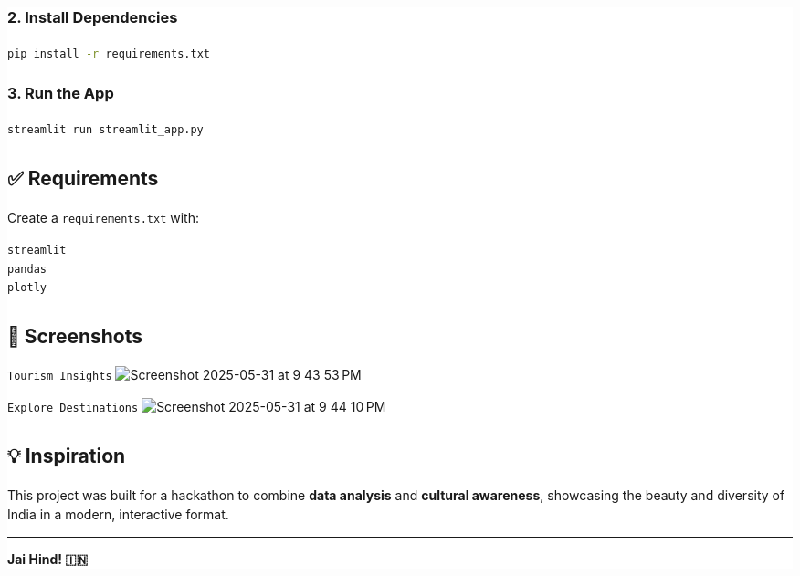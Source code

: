### 2. Install Dependencies

```bash
pip install -r requirements.txt
```

### 3. Run the App

```bash
streamlit run streamlit_app.py
```

## ✅ Requirements

Create a `requirements.txt` with:

```txt
streamlit
pandas
plotly
```

## 📸 Screenshots

```Tourism Insights```
<img width="1470" alt="Screenshot 2025-05-31 at 9 43 53 PM" src="https://github.com/user-attachments/assets/5c171190-85c5-420c-890e-4babbde4419e" />


```Explore Destinations```
<img width="1470" alt="Screenshot 2025-05-31 at 9 44 10 PM" src="https://github.com/user-attachments/assets/8991d1db-844e-475a-96af-b22f375cff77" />


## 💡 Inspiration

This project was built for a hackathon to combine **data analysis** and **cultural awareness**, showcasing the beauty and diversity of India in a modern, interactive format.

---

**Jai Hind! 🇮🇳**
